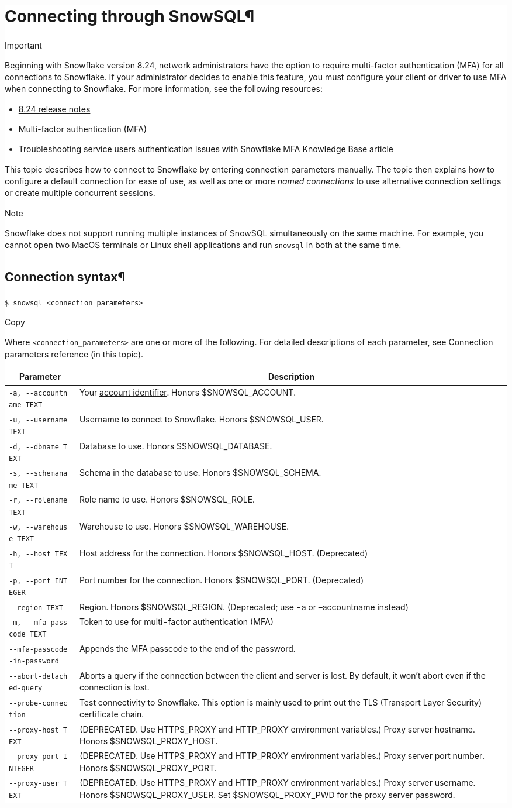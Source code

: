 # Connecting through SnowSQL¶

Important

Beginning with Snowflake version 8.24, network administrators have the option
to require multi-factor authentication (MFA) for all connections to Snowflake.
If your administrator decides to enable this feature, you must configure your
client or driver to use MFA when connecting to Snowflake. For more
information, see the following resources:

  * [8.24 release notes](../release-notes/2024/8_24.html#label-authentication-policies-new-multi-factor-authentication-parameters)

  * [Multi-factor authentication (MFA)](security-mfa)

  * [Troubleshooting service users authentication issues with Snowflake MFA](https://community.snowflake.com/s/article/Troubleshooting-service-users-authentication-issues-with-Snowflake-MFA) Knowledge Base article

This topic describes how to connect to Snowflake by entering connection
parameters manually. The topic then explains how to configure a default
connection for ease of use, as well as one or more _named connections_ to use
alternative connection settings or create multiple concurrent sessions.

Note

Snowflake does not support running multiple instances of SnowSQL
simultaneously on the same machine. For example, you cannot open two MacOS
terminals or Linux shell applications and run `snowsql` in both at the same
time.

## Connection syntax¶

    
    
    $ snowsql <connection_parameters>
    

Copy

Where `<connection_parameters>` are one or more of the following. For detailed
descriptions of each parameter, see Connection parameters reference (in this
topic).

Parameter | Description  
---|---  
`-a, --accountname TEXT` | Your [account identifier](gen-conn-config). Honors $SNOWSQL_ACCOUNT.  
`-u, --username TEXT` | Username to connect to Snowflake. Honors $SNOWSQL_USER.  
`-d, --dbname TEXT` | Database to use. Honors $SNOWSQL_DATABASE.  
`-s, --schemaname TEXT` | Schema in the database to use. Honors $SNOWSQL_SCHEMA.  
`-r, --rolename TEXT` | Role name to use. Honors $SNOWSQL_ROLE.  
`-w, --warehouse TEXT` | Warehouse to use. Honors $SNOWSQL_WAREHOUSE.  
`-h, --host TEXT` | Host address for the connection. Honors $SNOWSQL_HOST. (Deprecated)  
`-p, --port INTEGER` | Port number for the connection. Honors $SNOWSQL_PORT. (Deprecated)  
`--region TEXT` | Region. Honors $SNOWSQL_REGION. (Deprecated; use -a or –accountname instead)  
`-m, --mfa-passcode TEXT` | Token to use for multi-factor authentication (MFA)  
`--mfa-passcode-in-password` | Appends the MFA passcode to the end of the password.  
`--abort-detached-query` | Aborts a query if the connection between the client and server is lost. By default, it won’t abort even if the connection is lost.  
`--probe-connection` | Test connectivity to Snowflake. This option is mainly used to print out the TLS (Transport Layer Security) certificate chain.  
`--proxy-host TEXT` | (DEPRECATED. Use HTTPS_PROXY and HTTP_PROXY environment variables.) Proxy server hostname. Honors $SNOWSQL_PROXY_HOST.  
`--proxy-port INTEGER` | (DEPRECATED. Use HTTPS_PROXY and HTTP_PROXY environment variables.) Proxy server port number. Honors $SNOWSQL_PROXY_PORT.  
`--proxy-user TEXT` | (DEPRECATED. Use HTTPS_PROXY and HTTP_PROXY environment variables.) Proxy server username. Honors $SNOWSQL_PROXY_USER. Set $SNOWSQL_PROXY_PWD for the proxy server password.  